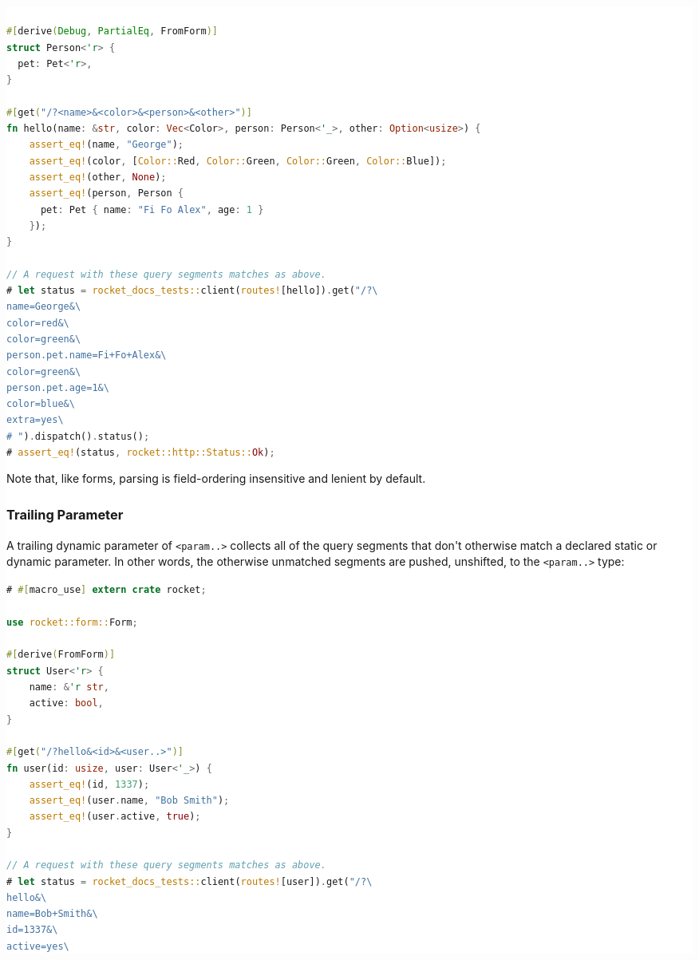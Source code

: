 ```rust

#[derive(Debug, PartialEq, FromForm)]
struct Person<'r> {
  pet: Pet<'r>,
}

#[get("/?<name>&<color>&<person>&<other>")]
fn hello(name: &str, color: Vec<Color>, person: Person<'_>, other: Option<usize>) {
    assert_eq!(name, "George");
    assert_eq!(color, [Color::Red, Color::Green, Color::Green, Color::Blue]);
    assert_eq!(other, None);
    assert_eq!(person, Person {
      pet: Pet { name: "Fi Fo Alex", age: 1 }
    });
}

// A request with these query segments matches as above.
# let status = rocket_docs_tests::client(routes![hello]).get("/?\
name=George&\
color=red&\
color=green&\
person.pet.name=Fi+Fo+Alex&\
color=green&\
person.pet.age=1&\
color=blue&\
extra=yes\
# ").dispatch().status();
# assert_eq!(status, rocket::http::Status::Ok);
```

Note that, like forms, parsing is field-ordering insensitive and lenient by
default.

### Trailing Parameter

A trailing dynamic parameter of `<param..>` collects all of the query segments
that don't otherwise match a declared static or dynamic parameter. In other
words, the otherwise unmatched segments are pushed, unshifted, to the
`<param..>` type:

```rust
# #[macro_use] extern crate rocket;

use rocket::form::Form;

#[derive(FromForm)]
struct User<'r> {
    name: &'r str,
    active: bool,
}

#[get("/?hello&<id>&<user..>")]
fn user(id: usize, user: User<'_>) {
    assert_eq!(id, 1337);
    assert_eq!(user.name, "Bob Smith");
    assert_eq!(user.active, true);
}

// A request with these query segments matches as above.
# let status = rocket_docs_tests::client(routes![user]).get("/?\
hello&\
name=Bob+Smith&\
id=1337&\
active=yes\
```

[`route`]: @api/master/rocket/attr.route.html
[`FromParam`]: @api/master/rocket/request/trait.FromParam.html
[`FromParam` API docs]: @api/master/rocket/request/trait.FromParam.html
[path traversal attacks]: https://owasp.org/www-community/attacks/Path_Traversal
[`FileServer`]: @api/master/rocket/fs/struct.FileServer.html
[`FromSegments`]: @api/master/rocket/request/trait.FromSegments.html
[`FromRequest`]: @api/master/rocket/request/trait.FromRequest.html
[`CookieJar`]: @api/master/rocket/http/struct.CookieJar.html
[`mtls::Certificate`]: @api/master/rocket/mtls/struct.Certificate.html
[`mtls::Error`]: @api/master/rocket/mtls/enum.Error.html
[cookies example]: @git/master/examples/cookies
[`CookieJar::add()`]: @api/master/rocket/http/struct.CookieJar.html#method.add
[`get_private`]: @api/master/rocket/http/struct.CookieJar.html#method.get_private
[`add_private`]: @api/master/rocket/http/struct.CookieJar.html#method.add_private
[`remove_private`]: @api/master/rocket/http/struct.CookieJar.html#method.remove_private
[Configuration]: ../configuration/
[`ContentType::parse_flexible()`]: @api/master/rocket/http/struct.ContentType.html#method.parse_flexible
[`FromData`]: @api/master/rocket/data/trait.FromData.html
[`TempFile`]: @api/master/rocket/fs/enum.TempFile.html
[`Form`]: @api/master/rocket/form/struct.Form.html
[`FromForm`]: @api/master/rocket/form/trait.FromForm.html
[`FromFormField`]: @api/master/rocket/form/trait.FromFormField.html
[`Form<Strict<T>>`]: @api/master/rocket/form/struct.Strict.html
[`Lenient`]: @api/master/rocket/form/struct.Lenient.html
[`Errors<'_>`]: @api/master/rocket/form/struct.Errors.html
[`form::Result`]: @api/master/rocket/form/type.Result.html
[`FromForm` derive]: @api/master/rocket/derive.FromForm.html
[`form::validate`]: @api/master/rocket/form/validate/index.html
[`form::validate::range`]: @api/master/rocket/form/validate/fn.range.html
[`form::Result`]: @api/master/rocket/form/type.Result.html
[`Errors<'_>`]: @api/master/rocket/form/error/struct.Errors.html
[`try_with`]: @api/master/rocket/form/validate/fn.try_with.html
[`Contextual`]: @api/master/rocket/form/struct.Contextual.html
[`Context`]: @api/master/rocket/form/struct.Context.html
[forms example]: @git/master/examples/forms
[`catch`]: @api/master/rocket/attr.catch.html
[`register()`]: @api/master/rocket/struct.Rocket.html#method.register
[`mount()`]: @api/master/rocket/struct.Rocket.html#method.mount
[`catchers!`]: @api/master/rocket/macro.catchers.html
[`&Request`]: @api/master/rocket/struct.Request.html
[`Status`]: @api/master/rocket/http/struct.Status.html
[`Catcher`]: @api/master/rocket/catcher/struct.Catcher.html